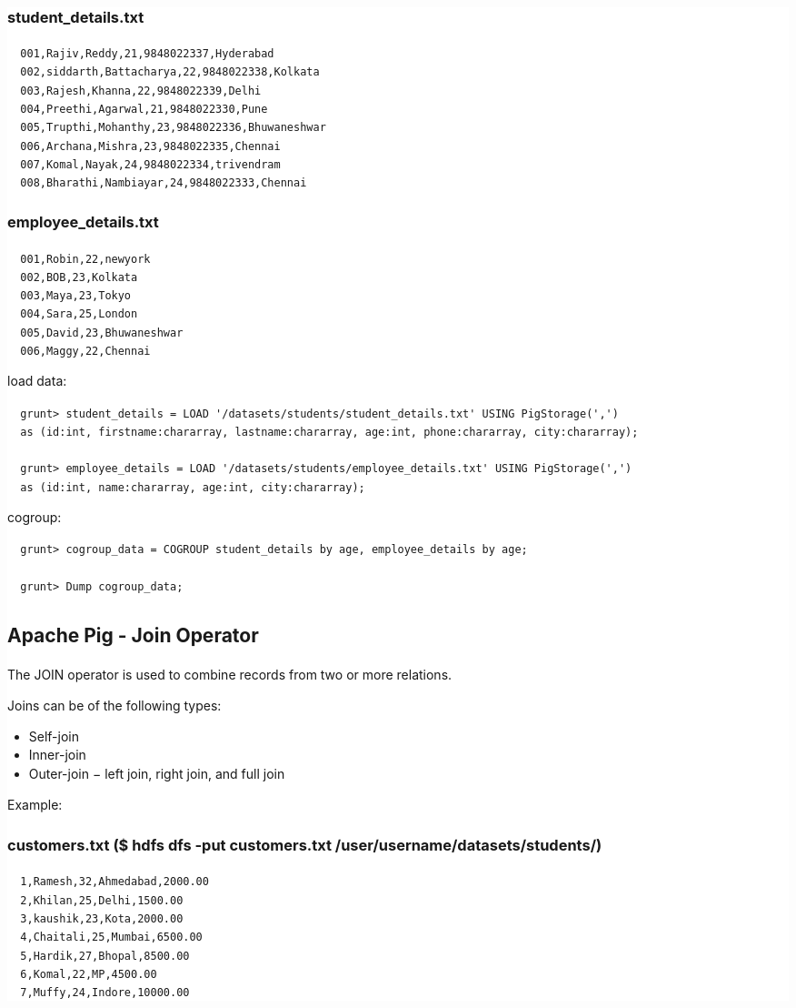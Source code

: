 ### student_details.txt

      001,Rajiv,Reddy,21,9848022337,Hyderabad
      002,siddarth,Battacharya,22,9848022338,Kolkata
      003,Rajesh,Khanna,22,9848022339,Delhi
      004,Preethi,Agarwal,21,9848022330,Pune
      005,Trupthi,Mohanthy,23,9848022336,Bhuwaneshwar
      006,Archana,Mishra,23,9848022335,Chennai
      007,Komal,Nayak,24,9848022334,trivendram
      008,Bharathi,Nambiayar,24,9848022333,Chennai

### employee_details.txt

      001,Robin,22,newyork 
      002,BOB,23,Kolkata 
      003,Maya,23,Tokyo 
      004,Sara,25,London 
      005,David,23,Bhuwaneshwar 
      006,Maggy,22,Chennai

load data:

      grunt> student_details = LOAD '/datasets/students/student_details.txt' USING PigStorage(',')
      as (id:int, firstname:chararray, lastname:chararray, age:int, phone:chararray, city:chararray);
  
      grunt> employee_details = LOAD '/datasets/students/employee_details.txt' USING PigStorage(',')
      as (id:int, name:chararray, age:int, city:chararray);

 cogroup:

      grunt> cogroup_data = COGROUP student_details by age, employee_details by age;   

      grunt> Dump cogroup_data;  

## Apache Pig - Join Operator  

The JOIN operator is used to combine records from two or more relations. 

Joins can be of the following types:

* Self-join
* Inner-join
* Outer-join − left join, right join, and full join  

Example:

### customers.txt ($ hdfs dfs -put customers.txt /user/username/datasets/students/)

      1,Ramesh,32,Ahmedabad,2000.00
      2,Khilan,25,Delhi,1500.00
      3,kaushik,23,Kota,2000.00
      4,Chaitali,25,Mumbai,6500.00 
      5,Hardik,27,Bhopal,8500.00
      6,Komal,22,MP,4500.00
      7,Muffy,24,Indore,10000.00  
